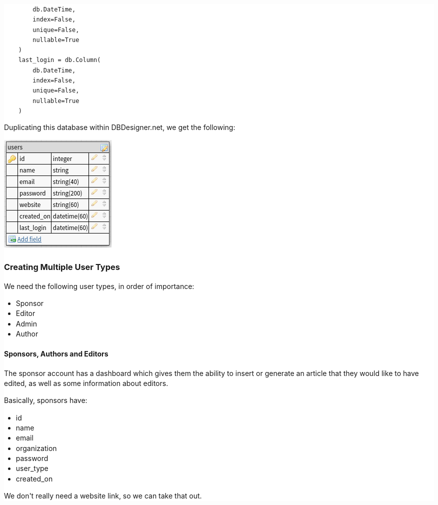 ```
        db.DateTime,
        index=False,
        unique=False,
        nullable=True
    )
    last_login = db.Column(
        db.DateTime,
        index=False,
        unique=False,
        nullable=True
    )
```

Duplicating this database within DBDesigner.net, we get the following:

![Initial Database](/readme_img/initialdatabase.png)

### Creating Multiple User Types

We need the following user types, in order of importance:

* Sponsor
* Editor
* Admin
* Author

#### Sponsors, Authors and Editors

The sponsor account has a dashboard which gives them the ability to insert or generate an article that they would like to have edited, as well as some information about editors.

Basically, sponsors have:

* id
* name
* email
* organization
* password
* user_type
* created_on

We don't really need a website link, so we can take that out.
